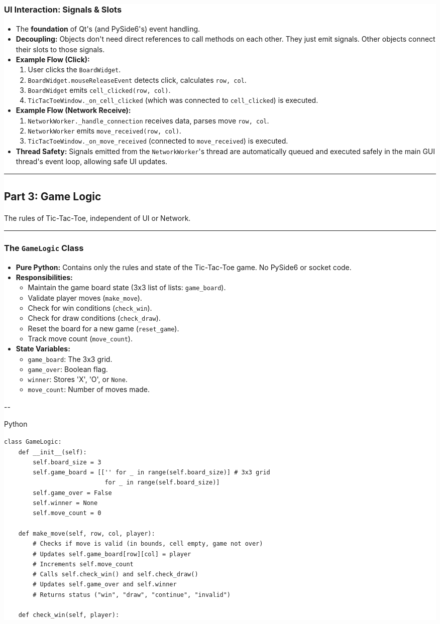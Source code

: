 
### UI Interaction: Signals & Slots

- The **foundation** of Qt's (and PySide6's) event handling.
- **Decoupling:** Objects don't need direct references to call methods on each other. They just emit signals. Other objects connect their slots to those signals.
- **Example Flow (Click):**
    1. User clicks the `BoardWidget`.
    2. `BoardWidget.mouseReleaseEvent` detects click, calculates `row, col`.
    3. `BoardWidget` emits `cell_clicked(row, col)`.
    4. `TicTacToeWindow._on_cell_clicked` (which was connected to `cell_clicked`) is executed.
- **Example Flow (Network Receive):**
    1. `NetworkWorker._handle_connection` receives data, parses move `row, col`.
    2. `NetworkWorker` emits `move_received(row, col)`.
    3. `TicTacToeWindow._on_move_received` (connected to `move_received`) is executed.
- **Thread Safety:** Signals emitted from the `NetworkWorker`'s thread are automatically queued and executed safely in the main GUI thread's event loop, allowing safe UI updates.

---

## Part 3: Game Logic

The rules of Tic-Tac-Toe, independent of UI or Network.

---

### The `GameLogic` Class

- **Pure Python:** Contains only the rules and state of the Tic-Tac-Toe game. No PySide6 or socket code.
- **Responsibilities:**
    - Maintain the game board state (3x3 list of lists: `game_board`).
    - Validate player moves (`make_move`).
    - Check for win conditions (`check_win`).
    - Check for draw conditions (`check_draw`).
    - Reset the board for a new game (`reset_game`).
    - Track move count (`move_count`).
- **State Variables:**
    - `game_board`: The 3x3 grid.
    - `game_over`: Boolean flag.
    - `winner`: Stores 'X', 'O', or `None`.
    - `move_count`: Number of moves made.

--

Python

```
class GameLogic:
    def __init__(self):
        self.board_size = 3
        self.game_board = [['' for _ in range(self.board_size)] # 3x3 grid
                            for _ in range(self.board_size)]
        self.game_over = False
        self.winner = None
        self.move_count = 0

    def make_move(self, row, col, player):
        # Checks if move is valid (in bounds, cell empty, game not over)
        # Updates self.game_board[row][col] = player
        # Increments self.move_count
        # Calls self.check_win() and self.check_draw()
        # Updates self.game_over and self.winner
        # Returns status ("win", "draw", "continue", "invalid")

    def check_win(self, player):
```